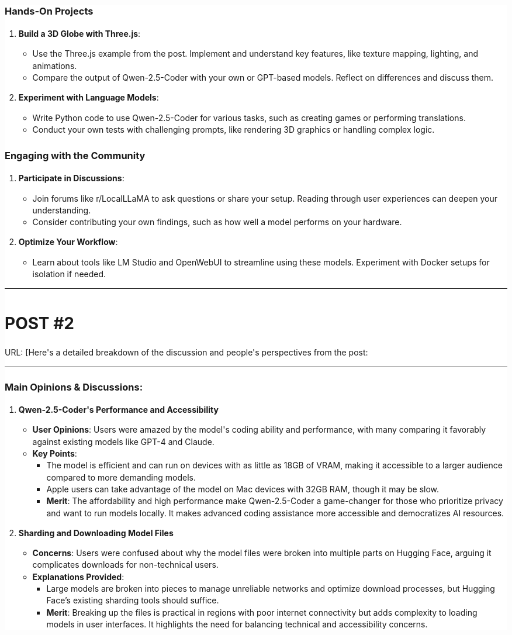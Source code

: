### Hands-On Projects
1. **Build a 3D Globe with Three.js**:
   - Use the Three.js example from the post. Implement and understand key features, like texture mapping, lighting, and animations.
   - Compare the output of Qwen-2.5-Coder with your own or GPT-based models. Reflect on differences and discuss them.

2. **Experiment with Language Models**:
   - Write Python code to use Qwen-2.5-Coder for various tasks, such as creating games or performing translations.
   - Conduct your own tests with challenging prompts, like rendering 3D graphics or handling complex logic.

### Engaging with the Community
1. **Participate in Discussions**:
   - Join forums like r/LocalLLaMA to ask questions or share your setup. Reading through user experiences can deepen your understanding.
   - Consider contributing your own findings, such as how well a model performs on your hardware.

2. **Optimize Your Workflow**:
   - Learn about tools like LM Studio and OpenWebUI to streamline using these models. Experiment with Docker setups for isolation if needed.

---

# POST \#2
URL: [Here's a detailed breakdown of the discussion and people's perspectives from the post:

---

### Main Opinions & Discussions:

1. **Qwen-2.5-Coder's Performance and Accessibility**
   - **User Opinions**: Users were amazed by the model's coding ability and performance, with many comparing it favorably against existing models like GPT-4 and Claude.
   - **Key Points**:
     - The model is efficient and can run on devices with as little as 18GB of VRAM, making it accessible to a larger audience compared to more demanding models.
     - Apple users can take advantage of the model on Mac devices with 32GB RAM, though it may be slow.
     - **Merit**: The affordability and high performance make Qwen-2.5-Coder a game-changer for those who prioritize privacy and want to run models locally. It makes advanced coding assistance more accessible and democratizes AI resources.

2. **Sharding and Downloading Model Files**
   - **Concerns**: Users were confused about why the model files were broken into multiple parts on Hugging Face, arguing it complicates downloads for non-technical users.
   - **Explanations Provided**:
     - Large models are broken into pieces to manage unreliable networks and optimize download processes, but Hugging Face’s existing sharding tools should suffice.
     - **Merit**: Breaking up the files is practical in regions with poor internet connectivity but adds complexity to loading models in user interfaces. It highlights the need for balancing technical and accessibility concerns.
